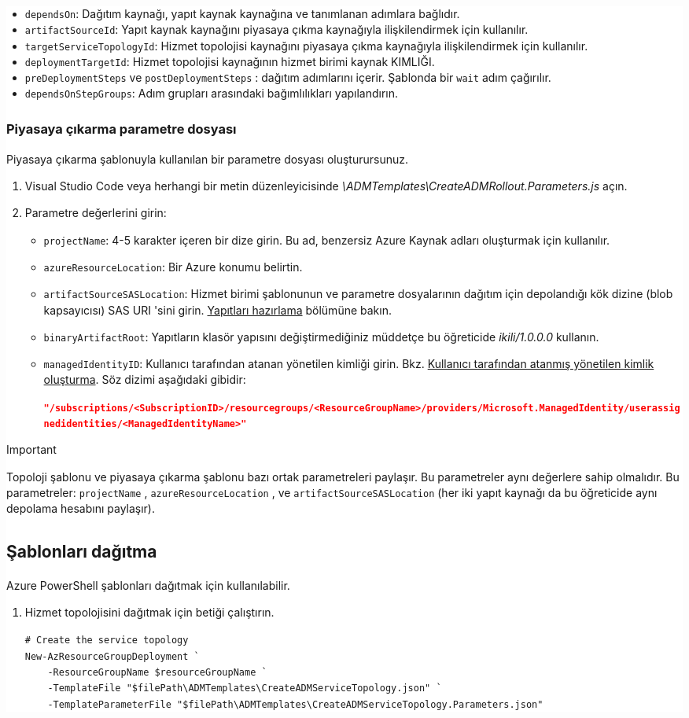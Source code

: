 * `dependsOn`: Dağıtım kaynağı, yapıt kaynak kaynağına ve tanımlanan adımlara bağlıdır.
* `artifactSourceId`: Yapıt kaynak kaynağını piyasaya çıkma kaynağıyla ilişkilendirmek için kullanılır.
* `targetServiceTopologyId`: Hizmet topolojisi kaynağını piyasaya çıkma kaynağıyla ilişkilendirmek için kullanılır.
* `deploymentTargetId`: Hizmet topolojisi kaynağının hizmet birimi kaynak KIMLIĞI.
* `preDeploymentSteps` ve `postDeploymentSteps` : dağıtım adımlarını içerir. Şablonda bir `wait` adım çağırılır.
* `dependsOnStepGroups`: Adım grupları arasındaki bağımlılıkları yapılandırın.

### <a name="rollout-parameters-file"></a>Piyasaya çıkarma parametre dosyası

Piyasaya çıkarma şablonuyla kullanılan bir parametre dosyası oluşturursunuz.

1. Visual Studio Code veya herhangi bir metin düzenleyicisinde _\ADMTemplates\CreateADMRollout.Parameters.js_ açın.
1. Parametre değerlerini girin:

    * `projectName`: 4-5 karakter içeren bir dize girin. Bu ad, benzersiz Azure Kaynak adları oluşturmak için kullanılır.
    * `azureResourceLocation`: Bir Azure konumu belirtin.
    * `artifactSourceSASLocation`: Hizmet birimi şablonunun ve parametre dosyalarının dağıtım için depolandığı kök dizine (blob kapsayıcısı) SAS URI 'sini girin.  [Yapıtları hazırlama](#prepare-the-artifacts) bölümüne bakın.
    * `binaryArtifactRoot`: Yapıtların klasör yapısını değiştirmediğiniz müddetçe bu öğreticide _ikili/1.0.0.0_ kullanın.
    * `managedIdentityID`: Kullanıcı tarafından atanan yönetilen kimliği girin. Bkz. [Kullanıcı tarafından atanmış yönetilen kimlik oluşturma](#create-the-user-assigned-managed-identity). Söz dizimi aşağıdaki gibidir:

        ```json
        "/subscriptions/<SubscriptionID>/resourcegroups/<ResourceGroupName>/providers/Microsoft.ManagedIdentity/userassignedidentities/<ManagedIdentityName>"
        ```

> [!IMPORTANT]
> Topoloji şablonu ve piyasaya çıkarma şablonu bazı ortak parametreleri paylaşır. Bu parametreler aynı değerlere sahip olmalıdır. Bu parametreler: `projectName` , `azureResourceLocation` , ve `artifactSourceSASLocation` (her iki yapıt kaynağı da bu öğreticide aynı depolama hesabını paylaşır).

## <a name="deploy-the-templates"></a>Şablonları dağıtma

Azure PowerShell şablonları dağıtmak için kullanılabilir.

1. Hizmet topolojisini dağıtmak için betiği çalıştırın.

    ```azurepowershell
    # Create the service topology
    New-AzResourceGroupDeployment `
        -ResourceGroupName $resourceGroupName `
        -TemplateFile "$filePath\ADMTemplates\CreateADMServiceTopology.json" `
        -TemplateParameterFile "$filePath\ADMTemplates\CreateADMServiceTopology.Parameters.json"
    ```

